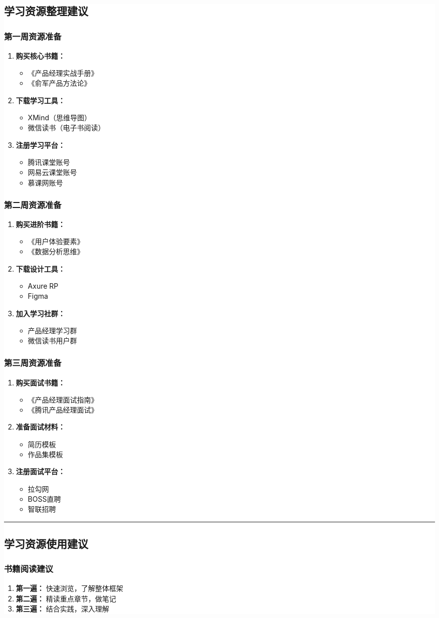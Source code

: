 
## 学习资源整理建议

### 第一周资源准备
1. **购买核心书籍：**
   - 《产品经理实战手册》
   - 《俞军产品方法论》

2. **下载学习工具：**
   - XMind（思维导图）
   - 微信读书（电子书阅读）

3. **注册学习平台：**
   - 腾讯课堂账号
   - 网易云课堂账号
   - 慕课网账号

### 第二周资源准备
1. **购买进阶书籍：**
   - 《用户体验要素》
   - 《数据分析思维》

2. **下载设计工具：**
   - Axure RP
   - Figma

3. **加入学习社群：**
   - 产品经理学习群
   - 微信读书用户群

### 第三周资源准备
1. **购买面试书籍：**
   - 《产品经理面试指南》
   - 《腾讯产品经理面试》

2. **准备面试材料：**
   - 简历模板
   - 作品集模板

3. **注册面试平台：**
   - 拉勾网
   - BOSS直聘
   - 智联招聘

---

## 学习资源使用建议

### 书籍阅读建议
1. **第一遍：** 快速浏览，了解整体框架
2. **第二遍：** 精读重点章节，做笔记
3. **第三遍：** 结合实践，深入理解
